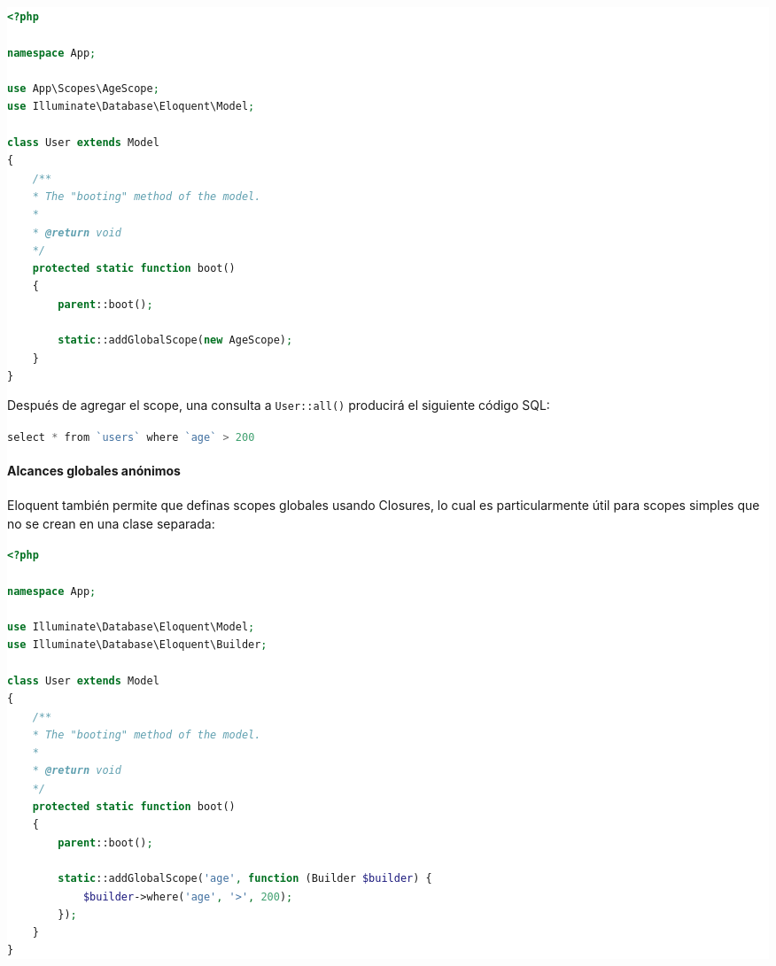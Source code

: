 ```php
<?php

namespace App;

use App\Scopes\AgeScope;
use Illuminate\Database\Eloquent\Model;

class User extends Model
{
    /**
    * The "booting" method of the model.
    *
    * @return void
    */
    protected static function boot()
    {
        parent::boot();

        static::addGlobalScope(new AgeScope);
    }
}
```

Después de agregar el scope, una consulta a `User::all()` producirá el siguiente código SQL:

```php
select * from `users` where `age` > 200
```

#### Alcances globales anónimos

Eloquent también permite que definas scopes globales usando Closures, lo cual es particularmente útil para scopes simples que no se crean en una clase separada:

```php
<?php

namespace App;

use Illuminate\Database\Eloquent\Model;
use Illuminate\Database\Eloquent\Builder;

class User extends Model
{
    /**
    * The "booting" method of the model.
    *
    * @return void
    */
    protected static function boot()
    {
        parent::boot();

        static::addGlobalScope('age', function (Builder $builder) {
            $builder->where('age', '>', 200);
        });
    }
}
```
